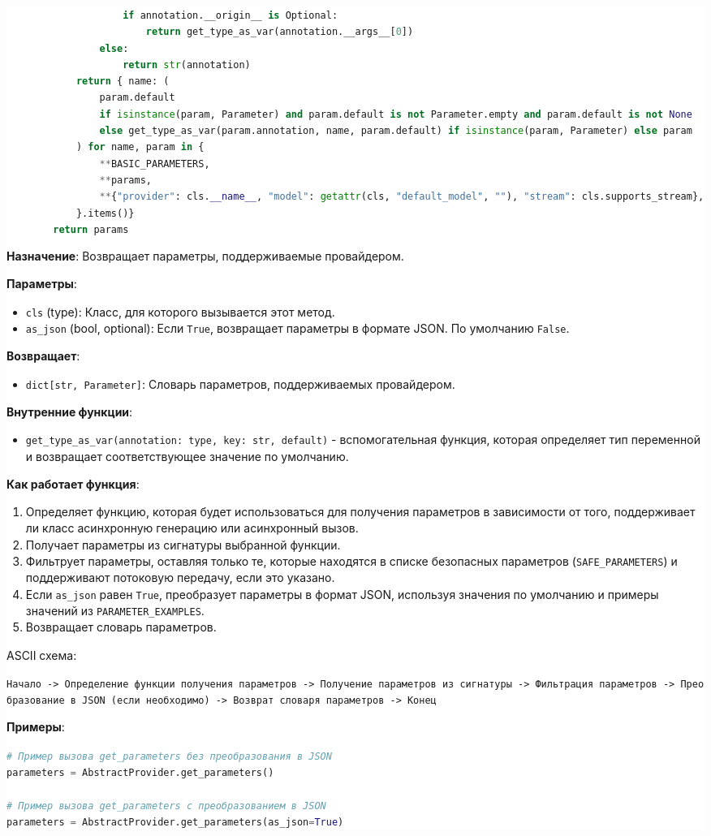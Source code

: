 ```python
                    if annotation.__origin__ is Optional:
                        return get_type_as_var(annotation.__args__[0])
                else:
                    return str(annotation)
            return { name: (
                param.default
                if isinstance(param, Parameter) and param.default is not Parameter.empty and param.default is not None
                else get_type_as_var(param.annotation, name, param.default) if isinstance(param, Parameter) else param
            ) for name, param in {
                **BASIC_PARAMETERS,
                **params,
                **{"provider": cls.__name__, "model": getattr(cls, "default_model", ""), "stream": cls.supports_stream},
            }.items()}
        return params
```

**Назначение**:
Возвращает параметры, поддерживаемые провайдером.

**Параметры**:

*   `cls` (type): Класс, для которого вызывается этот метод.
*   `as_json` (bool, optional): Если `True`, возвращает параметры в формате JSON. По умолчанию `False`.

**Возвращает**:

*   `dict[str, Parameter]`: Словарь параметров, поддерживаемых провайдером.

**Внутренние функции**:
*   `get_type_as_var(annotation: type, key: str, default)` - вспомогательная функция, которая определяет тип переменной и возвращает соответствующее значение по умолчанию.

**Как работает функция**:

1.  Определяет функцию, которая будет использоваться для получения параметров в зависимости от того, поддерживает ли класс асинхронную генерацию или асинхронный вызов.
2.  Получает параметры из сигнатуры выбранной функции.
3.  Фильтрует параметры, оставляя только те, которые находятся в списке безопасных параметров (`SAFE_PARAMETERS`) и поддерживают потоковую передачу, если это указано.
4.  Если `as_json` равен `True`, преобразует параметры в формат JSON, используя значения по умолчанию и примеры значений из `PARAMETER_EXAMPLES`.
5.  Возвращает словарь параметров.

ASCII схема:

```
Начало -> Определение функции получения параметров -> Получение параметров из сигнатуры -> Фильтрация параметров -> Преобразование в JSON (если необходимо) -> Возврат словаря параметров -> Конец
```

**Примеры**:
```python
# Пример вызова get_parameters без преобразования в JSON
parameters = AbstractProvider.get_parameters()

# Пример вызова get_parameters с преобразованием в JSON
parameters = AbstractProvider.get_parameters(as_json=True)
```
